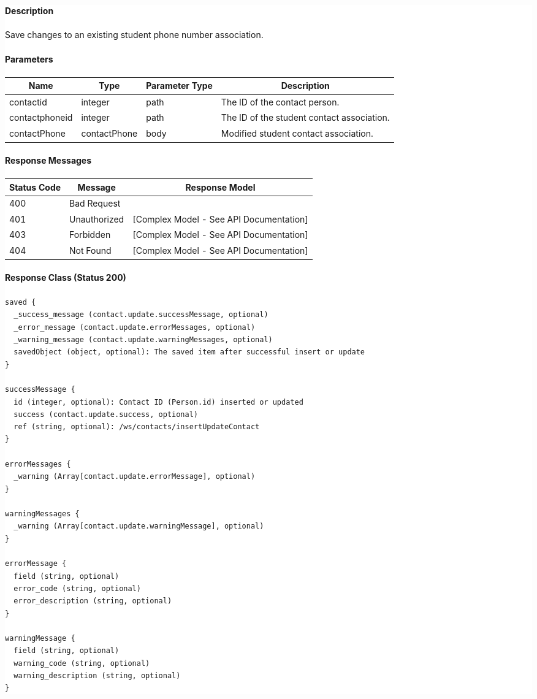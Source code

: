 #### Description

Save changes to an existing student phone number association.

#### Parameters

| Name | Type | Parameter Type | Description |
|------|------|----------------|-------------|
| contactid | integer | path | The ID of the contact person. |
| contactphoneid | integer | path | The ID of the student contact association. |
| contactPhone | contactPhone | body | Modified student contact association. |

#### Response Messages

| Status Code | Message | Response Model |
|-------------|---------|----------------|
| 400 | Bad Request |  |
| 401 | Unauthorized | [Complex Model - See API Documentation] |
| 403 | Forbidden | [Complex Model - See API Documentation] |
| 404 | Not Found | [Complex Model - See API Documentation] |

#### Response Class (Status 200)

```
saved {
  _success_message (contact.update.successMessage, optional)
  _error_message (contact.update.errorMessages, optional)
  _warning_message (contact.update.warningMessages, optional)
  savedObject (object, optional): The saved item after successful insert or update
}

successMessage {
  id (integer, optional): Contact ID (Person.id) inserted or updated
  success (contact.update.success, optional)
  ref (string, optional): /ws/contacts/insertUpdateContact
}

errorMessages {
  _warning (Array[contact.update.errorMessage], optional)
}

warningMessages {
  _warning (Array[contact.update.warningMessage], optional)
}

errorMessage {
  field (string, optional)
  error_code (string, optional)
  error_description (string, optional)
}

warningMessage {
  field (string, optional)
  warning_code (string, optional)
  warning_description (string, optional)
}
```
